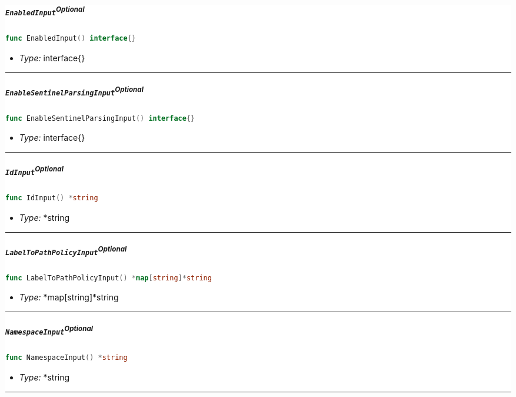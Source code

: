 ##### `EnabledInput`<sup>Optional</sup> <a name="EnabledInput" id="@cdktf/provider-vault.pkiSecretBackendConfigEst.PkiSecretBackendConfigEst.property.enabledInput"></a>

```go
func EnabledInput() interface{}
```

- *Type:* interface{}

---

##### `EnableSentinelParsingInput`<sup>Optional</sup> <a name="EnableSentinelParsingInput" id="@cdktf/provider-vault.pkiSecretBackendConfigEst.PkiSecretBackendConfigEst.property.enableSentinelParsingInput"></a>

```go
func EnableSentinelParsingInput() interface{}
```

- *Type:* interface{}

---

##### `IdInput`<sup>Optional</sup> <a name="IdInput" id="@cdktf/provider-vault.pkiSecretBackendConfigEst.PkiSecretBackendConfigEst.property.idInput"></a>

```go
func IdInput() *string
```

- *Type:* *string

---

##### `LabelToPathPolicyInput`<sup>Optional</sup> <a name="LabelToPathPolicyInput" id="@cdktf/provider-vault.pkiSecretBackendConfigEst.PkiSecretBackendConfigEst.property.labelToPathPolicyInput"></a>

```go
func LabelToPathPolicyInput() *map[string]*string
```

- *Type:* *map[string]*string

---

##### `NamespaceInput`<sup>Optional</sup> <a name="NamespaceInput" id="@cdktf/provider-vault.pkiSecretBackendConfigEst.PkiSecretBackendConfigEst.property.namespaceInput"></a>

```go
func NamespaceInput() *string
```

- *Type:* *string

---